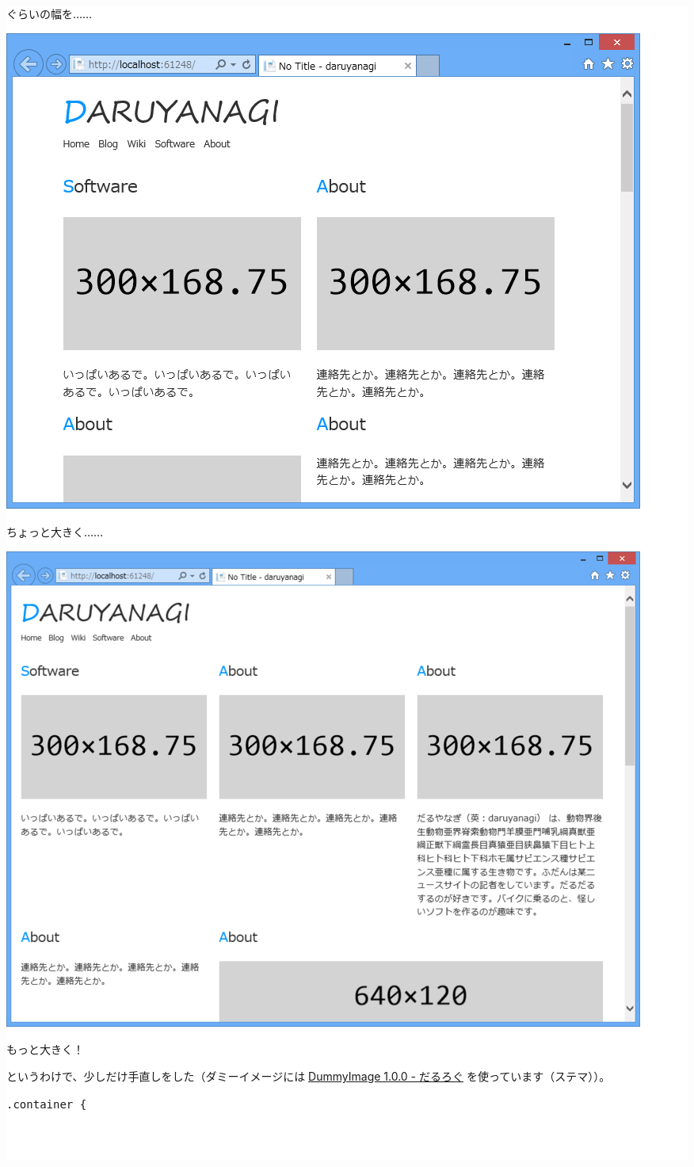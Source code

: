 ぐらいの幅を……</p><p><span itemscope itemtype="http://schema.org/Photograph"><img src="20120914072341.png" alt="f:id:daruyanagi:20120914072341p:plain" title="f:id:daruyanagi:20120914072341p:plain" class="hatena-fotolife" itemprop="image"></span></p><p>ちょっと大きく……</p><p><span itemscope itemtype="http://schema.org/Photograph"><img src="20120914072345.png" alt="f:id:daruyanagi:20120914072345p:plain" title="f:id:daruyanagi:20120914072345p:plain" class="hatena-fotolife" itemprop="image"></span></p><p>もっと大きく！</p><p>というわけで、少しだけ手直しをした（ダミーイメージには <a href="https://blog.daruyanagi.jp/entry/2012/09/11/070914">DummyImage 1.0.0 - &#x3060;&#x308B;&#x308D;&#x3050;</a> を使っています（ステマ））。</p>
<pre class="code lang-css" data-lang="css" data-unlink><span class="synIdentifier">.container</span> <span class="synIdentifier">{</span>